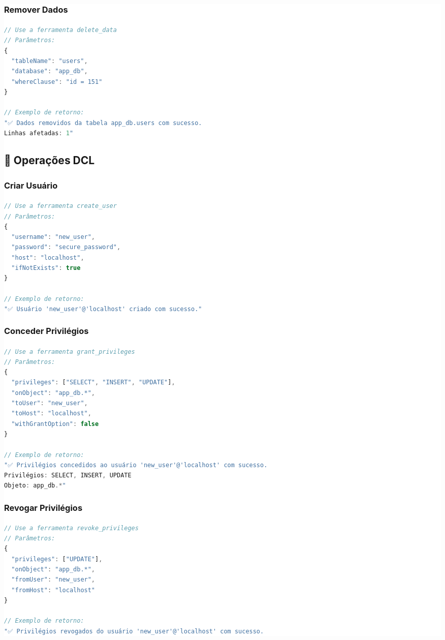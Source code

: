### Remover Dados
```javascript
// Use a ferramenta delete_data
// Parâmetros:
{
  "tableName": "users",
  "database": "app_db",
  "whereClause": "id = 151"
}

// Exemplo de retorno:
"✅ Dados removidos da tabela app_db.users com sucesso.
Linhas afetadas: 1"
```

## 🔐 Operações DCL

### Criar Usuário
```javascript
// Use a ferramenta create_user
// Parâmetros:
{
  "username": "new_user",
  "password": "secure_password",
  "host": "localhost",
  "ifNotExists": true
}

// Exemplo de retorno:
"✅ Usuário 'new_user'@'localhost' criado com sucesso."
```

### Conceder Privilégios
```javascript
// Use a ferramenta grant_privileges
// Parâmetros:
{
  "privileges": ["SELECT", "INSERT", "UPDATE"],
  "onObject": "app_db.*",
  "toUser": "new_user",
  "toHost": "localhost",
  "withGrantOption": false
}

// Exemplo de retorno:
"✅ Privilégios concedidos ao usuário 'new_user'@'localhost' com sucesso.
Privilégios: SELECT, INSERT, UPDATE
Objeto: app_db.*"
```

### Revogar Privilégios
```javascript
// Use a ferramenta revoke_privileges
// Parâmetros:
{
  "privileges": ["UPDATE"],
  "onObject": "app_db.*",
  "fromUser": "new_user",
  "fromHost": "localhost"
}

// Exemplo de retorno:
"✅ Privilégios revogados do usuário 'new_user'@'localhost' com sucesso.
```
